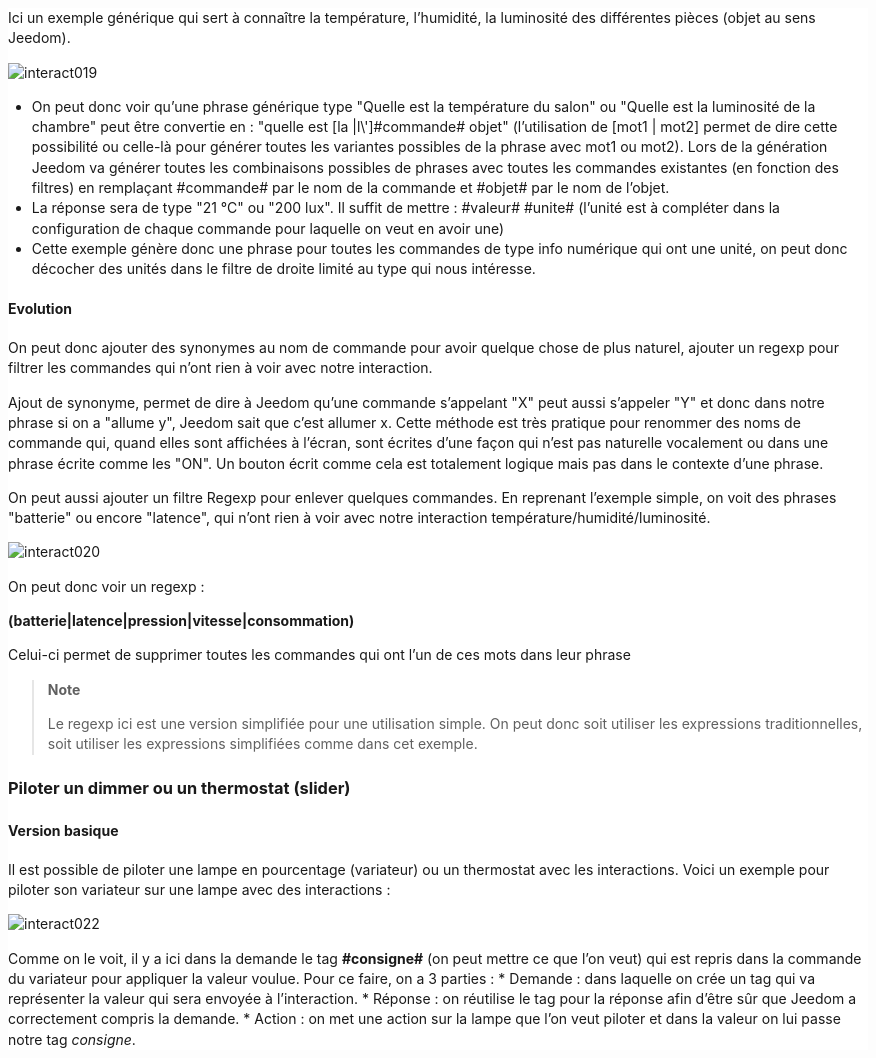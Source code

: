 Ici un exemple générique qui sert à connaître la température, l’humidité, la luminosité des différentes pièces (objet au sens Jeedom).

![interact019](../images/interact019.png)

- On peut donc voir qu’une phrase générique type "Quelle est la température du salon" ou "Quelle est la luminosité de la chambre" peut être convertie en : "quelle est \[la \|l\\'\]\#commande\# objet" (l’utilisation de \[mot1 \| mot2\] permet de dire cette possibilité ou celle-là pour générer toutes les variantes possibles de la phrase avec mot1 ou mot2). Lors de la génération Jeedom va générer toutes les combinaisons possibles de phrases avec toutes les commandes existantes (en fonction des filtres) en remplaçant \#commande\# par le nom de la commande et \#objet\# par le nom de l’objet.
- La réponse sera de type "21 °C" ou "200 lux". Il suffit de mettre : \#valeur\# \#unite\# (l’unité est à compléter dans la configuration de chaque commande pour laquelle on veut en avoir une)
- Cette exemple génère donc une phrase pour toutes les commandes de type info numérique qui ont une unité, on peut donc décocher des unités dans le filtre de droite limité au type qui nous intéresse.

#### Evolution

On peut donc ajouter des synonymes au nom de commande pour avoir quelque chose de plus naturel, ajouter un regexp pour filtrer les commandes qui n’ont rien à voir avec notre interaction.

Ajout de synonyme, permet de dire à Jeedom qu’une commande s’appelant "X" peut aussi s’appeler "Y" et donc dans notre phrase si on a "allume y", Jeedom sait que c’est allumer x. Cette méthode est très pratique pour renommer des noms de commande qui, quand elles sont affichées à l’écran, sont écrites d’une façon qui n’est pas naturelle vocalement ou dans une phrase écrite comme les "ON". Un bouton écrit comme cela est totalement logique mais pas dans le contexte d’une phrase.

On peut aussi ajouter un filtre Regexp pour enlever quelques commandes. En reprenant l’exemple simple, on voit des phrases "batterie" ou encore "latence", qui n’ont rien à voir avec notre interaction température/humidité/luminosité.

![interact020](../images/interact020.png)

On peut donc voir un regexp :

**(batterie\|latence\|pression\|vitesse\|consommation)**

Celui-ci permet de supprimer toutes les commandes qui ont l’un de ces mots dans leur phrase

> **Note**
>
> Le regexp ici est une version simplifiée pour une utilisation simple. On peut donc soit utiliser les expressions traditionnelles, soit utiliser les expressions simplifiées comme dans cet exemple.

### Piloter un dimmer ou un thermostat (slider)

#### Version basique

Il est possible de piloter une lampe en pourcentage (variateur) ou un thermostat avec les interactions. Voici un exemple pour piloter son variateur sur une lampe avec des interactions :

![interact022](../images/interact022.png)

Comme on le voit, il y a ici dans la demande le tag **\#consigne\#** (on peut mettre ce que l’on veut) qui est repris dans la commande du variateur pour appliquer la valeur voulue. Pour ce faire, on a 3 parties : \* Demande : dans laquelle on crée un tag qui va représenter la valeur qui sera envoyée à l’interaction. \* Réponse : on réutilise le tag pour la réponse afin d’être sûr que Jeedom a correctement compris la demande. \* Action : on met une action sur la lampe que l’on veut piloter et dans la valeur on lui passe notre tag _consigne_.
